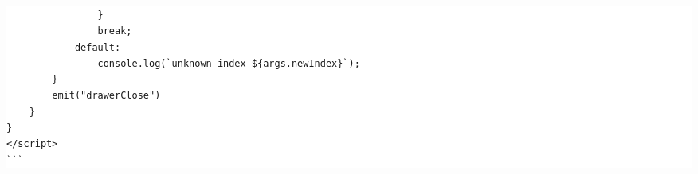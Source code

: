                     }
                    break;
                default:
                    console.log(`unknown index ${args.newIndex}`);
            }
            emit("drawerClose")
        }
    }
    </script>
    ```



